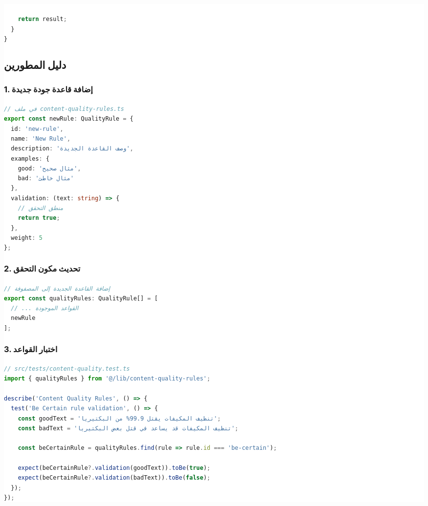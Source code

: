 ```typescript
    
    return result;
  }
}
```

## دليل المطورين

### 1. إضافة قاعدة جودة جديدة
```typescript
// في ملف content-quality-rules.ts
export const newRule: QualityRule = {
  id: 'new-rule',
  name: 'New Rule',
  description: 'وصف القاعدة الجديدة',
  examples: {
    good: 'مثال صحيح',
    bad: 'مثال خاطئ'
  },
  validation: (text: string) => {
    // منطق التحقق
    return true;
  },
  weight: 5
};
```

### 2. تحديث مكون التحقق
```typescript
// إضافة القاعدة الجديدة إلى المصفوفة
export const qualityRules: QualityRule[] = [
  // ... القواعد الموجودة
  newRule
];
```

### 3. اختبار القواعد
```typescript
// src/tests/content-quality.test.ts
import { qualityRules } from '@/lib/content-quality-rules';

describe('Content Quality Rules', () => {
  test('Be Certain rule validation', () => {
    const goodText = 'تنظيف المكيفات يقتل 99.9% من البكتيريا';
    const badText = 'تنظيف المكيفات قد يساعد في قتل بعض البكتيريا';
    
    const beCertainRule = qualityRules.find(rule => rule.id === 'be-certain');
    
    expect(beCertainRule?.validation(goodText)).toBe(true);
    expect(beCertainRule?.validation(badText)).toBe(false);
  });
});
```
